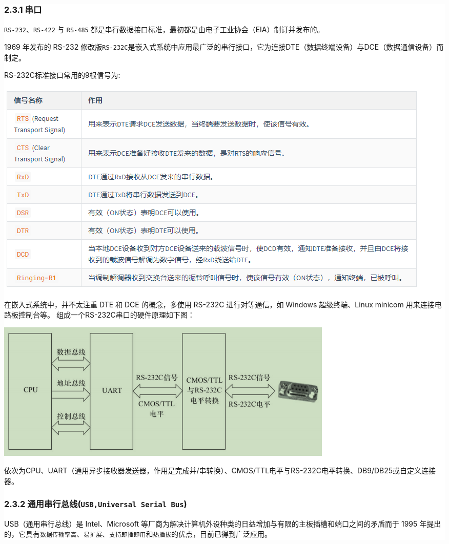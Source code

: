 ### 2.3.1 串口

`RS-232`、`RS-422` 与 `RS-485` 都是串行数据接口标准，最初都是由电子工业协会（EIA）制订并发布的。

1969 年发布的 RS-232 修改版`RS-232C`是嵌入式系统中应用最广泛的串行接口，它为连接DTE（数据终端设备）与DCE（数据通信设备）而制定。

RS-232C标准接口常用的9根信号为:

 ![1565594843443](/img/in-post/ldd/1565594843443.png)

在嵌入式系统中，并不太注重 DTE 和 DCE 的概念，多使用 RS-232C 进行对等通信，如 Windows 超级终端、Linux minicom 用来连接电路板控制台等。 组成一个RS-232C串口的硬件原理如下图：

 ![1565594908156](/img/in-post/ldd/1565594908156.png)

依次为CPU、UART（通用异步接收器发送器，作用是完成并/串转换）、CMOS/TTL电平与RS-232C电平转换、DB9/DB25或自定义连接器。

### 2.3.2  通用串行总线(`USB,Universal Serial Bus`)

USB（通用串行总线）是 Intel、Microsoft 等厂商为解决计算机外设种类的日益增加与有限的主板插槽和端口之间的矛盾而于 1995 年提出的，它具有`数据传输率高`、`易扩展`、`支持即插即用`和`热插拔`的优点，目前已得到广泛应用。
